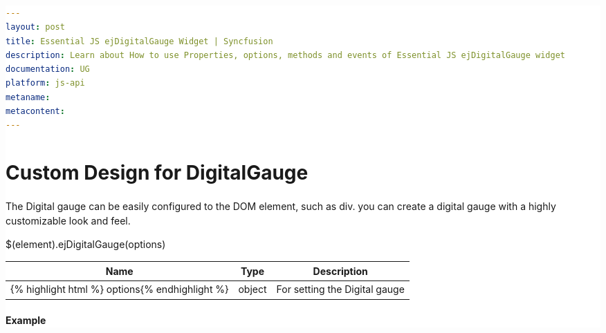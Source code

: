 ```yaml
---
layout: post
title: Essential JS ejDigitalGauge Widget | Syncfusion
description: Learn about How to use Properties, options, methods and events of Essential JS ejDigitalGauge widget
documentation: UG
platform: js-api
metaname: 
metacontent: 
---
```


# Custom Design for DigitalGauge
<ts root="datavisualization" />

The Digital gauge can be easily configured to the DOM element, such as div. you can create a digital gauge with a highly customizable look and feel.










$(element).ejDigitalGauge(options)







<table class="params">
<thead>
<tr>
<th>Name</th>
<th>Type</th>
<th class="last">Description</th>
</tr>
</thead>
<tbody>
<tr>
<td class="name">{% highlight html %}
options{% endhighlight %}</td>
<td class="type"><span class="param-type">object</span></td>
<td class="description last">For setting the Digital gauge</td>
</tr>
</tbody>
</table>




#### Example

